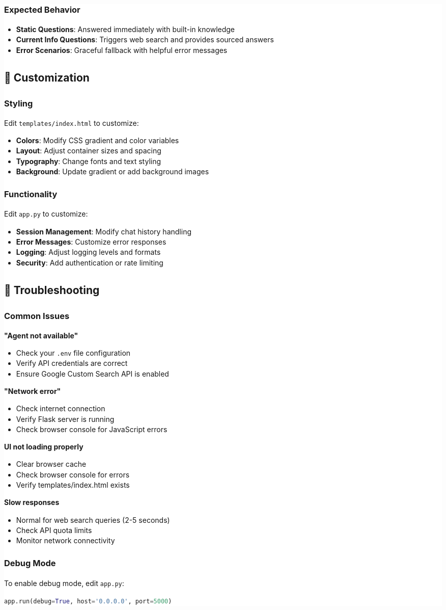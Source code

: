 ### Expected Behavior
- **Static Questions**: Answered immediately with built-in knowledge
- **Current Info Questions**: Triggers web search and provides sourced answers
- **Error Scenarios**: Graceful fallback with helpful error messages

## 🔧 Customization

### Styling
Edit `templates/index.html` to customize:
- **Colors**: Modify CSS gradient and color variables
- **Layout**: Adjust container sizes and spacing
- **Typography**: Change fonts and text styling
- **Background**: Update gradient or add background images

### Functionality
Edit `app.py` to customize:
- **Session Management**: Modify chat history handling
- **Error Messages**: Customize error responses
- **Logging**: Adjust logging levels and formats
- **Security**: Add authentication or rate limiting

## 🐛 Troubleshooting

### Common Issues

**"Agent not available"**
- Check your `.env` file configuration
- Verify API credentials are correct
- Ensure Google Custom Search API is enabled

**"Network error"**
- Check internet connection
- Verify Flask server is running
- Check browser console for JavaScript errors

**UI not loading properly**
- Clear browser cache
- Check browser console for errors
- Verify templates/index.html exists

**Slow responses**
- Normal for web search queries (2-5 seconds)
- Check API quota limits
- Monitor network connectivity

### Debug Mode
To enable debug mode, edit `app.py`:
```python
app.run(debug=True, host='0.0.0.0', port=5000)
```
